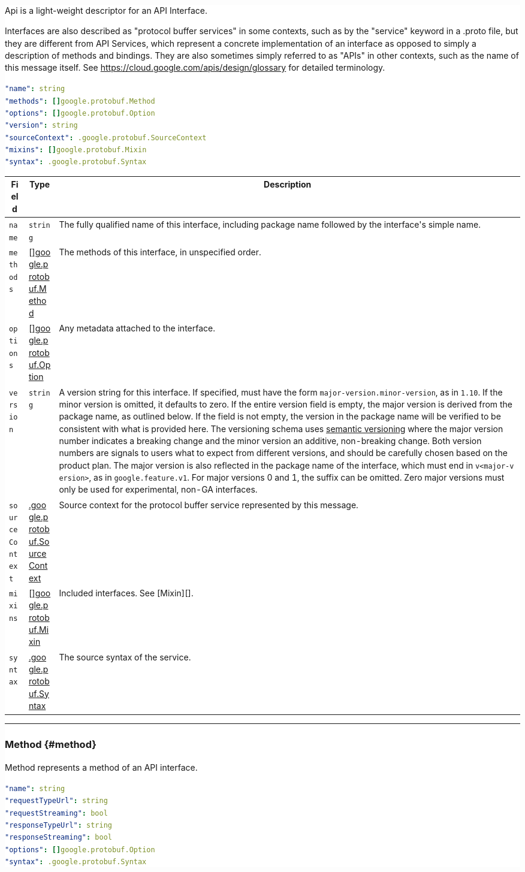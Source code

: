  
Api is a light-weight descriptor for an API Interface.

Interfaces are also described as "protocol buffer services" in some contexts,
such as by the "service" keyword in a .proto file, but they are different
from API Services, which represent a concrete implementation of an interface
as opposed to simply a description of methods and bindings. They are also
sometimes simply referred to as "APIs" in other contexts, such as the name of
this message itself. See https://cloud.google.com/apis/design/glossary for
detailed terminology.

```yaml
"name": string
"methods": []google.protobuf.Method
"options": []google.protobuf.Option
"version": string
"sourceContext": .google.protobuf.SourceContext
"mixins": []google.protobuf.Mixin
"syntax": .google.protobuf.Syntax

```

| Field | Type | Description |
| ----- | ---- | ----------- | 
| `name` | `string` | The fully qualified name of this interface, including package name followed by the interface's simple name. |
| `methods` | [[]google.protobuf.Method](../api.proto.sk/#method) | The methods of this interface, in unspecified order. |
| `options` | [[]google.protobuf.Option](../type.proto.sk/#option) | Any metadata attached to the interface. |
| `version` | `string` | A version string for this interface. If specified, must have the form `major-version.minor-version`, as in `1.10`. If the minor version is omitted, it defaults to zero. If the entire version field is empty, the major version is derived from the package name, as outlined below. If the field is not empty, the version in the package name will be verified to be consistent with what is provided here. The versioning schema uses [semantic versioning](http://semver.org) where the major version number indicates a breaking change and the minor version an additive, non-breaking change. Both version numbers are signals to users what to expect from different versions, and should be carefully chosen based on the product plan. The major version is also reflected in the package name of the interface, which must end in `v<major-version>`, as in `google.feature.v1`. For major versions 0 and 1, the suffix can be omitted. Zero major versions must only be used for experimental, non-GA interfaces. |
| `sourceContext` | [.google.protobuf.SourceContext](https://developers.google.com/protocol-buffers/docs/reference/csharp/class/google/protobuf/well-known-types/source-context) | Source context for the protocol buffer service represented by this message. |
| `mixins` | [[]google.protobuf.Mixin](../api.proto.sk/#mixin) | Included interfaces. See [Mixin][]. |
| `syntax` | [.google.protobuf.Syntax](https://developers.google.com/protocol-buffers/docs/reference/csharp/class/google/protobuf/well-known-types/syntax) | The source syntax of the service. |




---
### Method {#method}

 
Method represents a method of an API interface.

```yaml
"name": string
"requestTypeUrl": string
"requestStreaming": bool
"responseTypeUrl": string
"responseStreaming": bool
"options": []google.protobuf.Option
"syntax": .google.protobuf.Syntax

```
